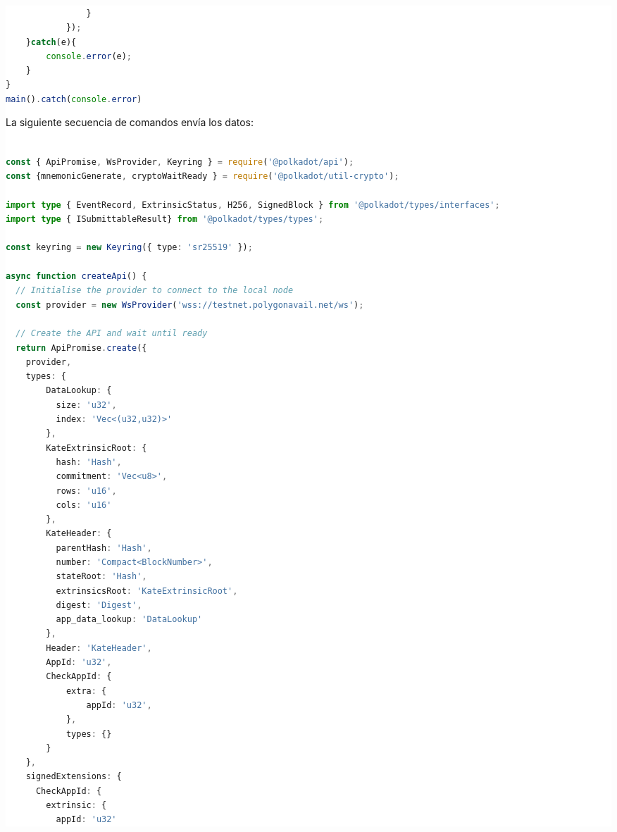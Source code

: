 ```typescript
                }
            });
    }catch(e){
        console.error(e);
    }
}
main().catch(console.error)

```

</TabItem>
<TabItem value="data-script">

La siguiente secuencia de comandos envía los datos:

```typescript

const { ApiPromise, WsProvider, Keyring } = require('@polkadot/api');
const {mnemonicGenerate, cryptoWaitReady } = require('@polkadot/util-crypto');

import type { EventRecord, ExtrinsicStatus, H256, SignedBlock } from '@polkadot/types/interfaces';
import type { ISubmittableResult} from '@polkadot/types/types';

const keyring = new Keyring({ type: 'sr25519' });

async function createApi() {
  // Initialise the provider to connect to the local node
  const provider = new WsProvider('wss://testnet.polygonavail.net/ws');

  // Create the API and wait until ready
  return ApiPromise.create({
    provider,
    types: {
        DataLookup: {
          size: 'u32',
          index: 'Vec<(u32,u32)>'
        },
        KateExtrinsicRoot: {
          hash: 'Hash',
          commitment: 'Vec<u8>',
          rows: 'u16',
          cols: 'u16'
        },
        KateHeader: {
          parentHash: 'Hash',
          number: 'Compact<BlockNumber>',
          stateRoot: 'Hash',
          extrinsicsRoot: 'KateExtrinsicRoot',
          digest: 'Digest',
          app_data_lookup: 'DataLookup'
        },
        Header: 'KateHeader',
        AppId: 'u32',
        CheckAppId: {
            extra: {
                appId: 'u32',
            },
            types: {}
        }
    },
    signedExtensions: {
      CheckAppId: {
        extrinsic: {
          appId: 'u32'
```